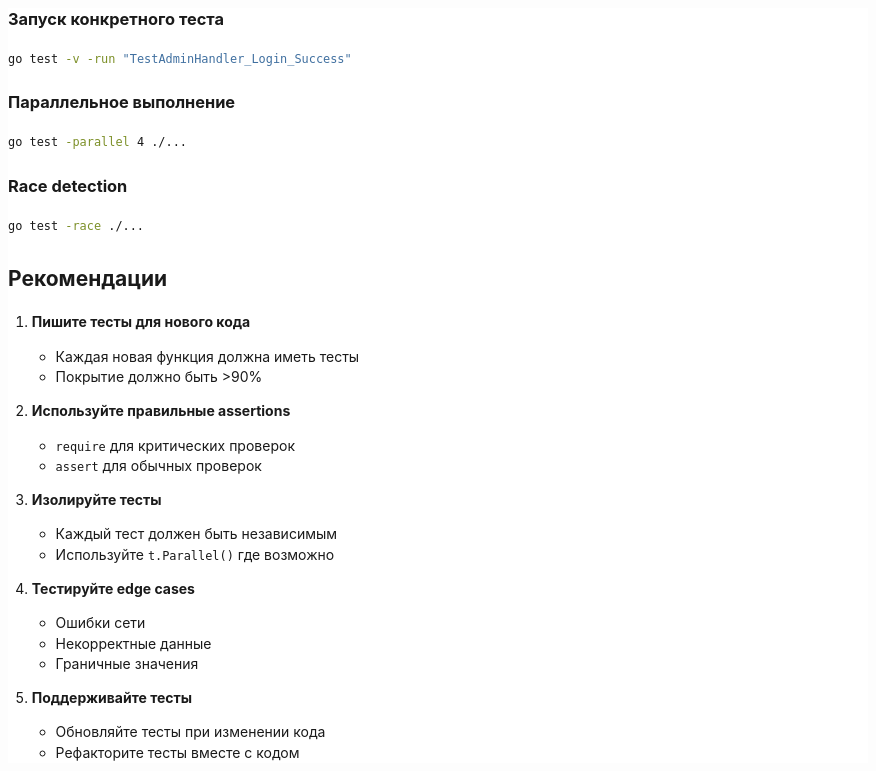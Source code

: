 ### Запуск конкретного теста
```bash
go test -v -run "TestAdminHandler_Login_Success"
```

### Параллельное выполнение
```bash
go test -parallel 4 ./...
```

### Race detection
```bash
go test -race ./...
```

## Рекомендации

1. **Пишите тесты для нового кода**
   - Каждая новая функция должна иметь тесты
   - Покрытие должно быть >90%

2. **Используйте правильные assertions**
   - `require` для критических проверок
   - `assert` для обычных проверок

3. **Изолируйте тесты**
   - Каждый тест должен быть независимым
   - Используйте `t.Parallel()` где возможно

4. **Тестируйте edge cases**
   - Ошибки сети
   - Некорректные данные
   - Граничные значения

5. **Поддерживайте тесты**
   - Обновляйте тесты при изменении кода
   - Рефакторите тесты вместе с кодом 